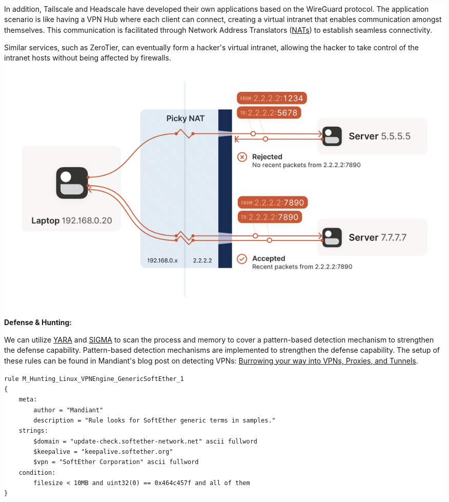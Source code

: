 
In addition, Tailscale and Headscale have developed their own applications based on the WireGuard protocol. The application scenario is like having a VPN Hub where each client can connect, creating a virtual intranet that enables communication amongst themselves. This communication is facilitated through Network Address Translators ([NATs](https://tailscale.com/blog/how-nat-traversal-works/)) to establish seamless connectivity.

Similar services, such as ZeroTier, can eventually form a hacker's virtual intranet, allowing the hacker to take control of the intranet hosts without being affected by firewalls.

![](/img/posts/zet/purple-man-my-superman/tailscale.png)

**Defense & Hunting:**

We can utilize [YARA](https://github.com/VirusTotal/yara) and [SIGMA](https://github.com/SigmaHQ/sigma) to scan the process and memory to cover a pattern-based detection mechanism to strengthen the defense capability. Pattern-based detection mechanisms are implemented to strengthen the defense capability. The setup of these rules can be found in Mandiant's blog post on detecting VPNs: [Burrowing your way into VPNs, Proxies, and Tunnels](https://www.mandiant.com/resources/blog/burrowing-your-way-into-vpns).


```
rule M_Hunting_Linux_VPNEngine_GenericSoftEther_1
{
    meta:
        author = "Mandiant"
        description = "Rule looks for SoftEther generic terms in samples."
    strings:
        $domain = "update-check.softether-network.net" ascii fullword
        $keepalive = "keepalive.softether.org"
        $vpn = "SoftEther Corporation" ascii fullword
    condition:
        filesize < 10MB and uint32(0) == 0x464c457f and all of them
}
```
